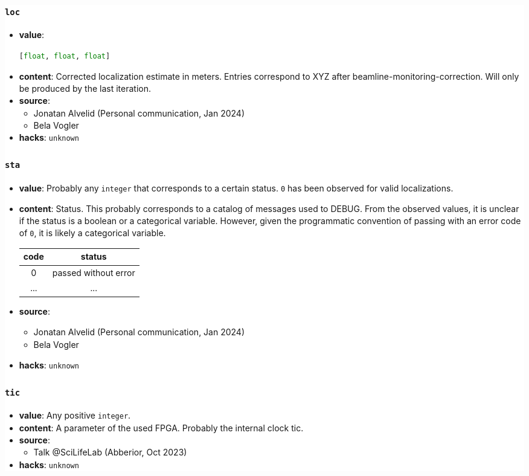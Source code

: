 ### ``loc``
- **value**: 
  ```python
  [float, float, float]
  ```
- **content**: Corrected localization estimate in meters. Entries correspond to XYZ after beamline-monitoring-correction. Will only be produced by the last iteration.
- **source**: 
  - Jonatan Alvelid (Personal communication, Jan 2024)
  - Bela Vogler
- **hacks**: ``unknown``

### ``sta``
- **value**: Probably any ``integer`` that corresponds to a certain status. ``0`` has been observed for valid localizations.
- **content**: Status. This probably corresponds to a catalog of  messages used to DEBUG. From the observed values, it is unclear if the status is a boolean or a categorical variable. However, given the programmatic convention of passing with an error code of ``0``, it is likely a categorical variable.

    |code|status|
    |:-:|:-:|
    |0|passed without error|
    |...|...|

- **source**: 
  - Jonatan Alvelid (Personal communication, Jan 2024)
  - Bela Vogler
- **hacks**: ``unknown``

### ``tic``
- **value**: Any positive ``integer``.
- **content**: A parameter of the used FPGA. Probably the internal clock tic.
- **source**: 
  - Talk @SciLifeLab (Abberior, Oct 2023)
- **hacks**: ``unknown``

